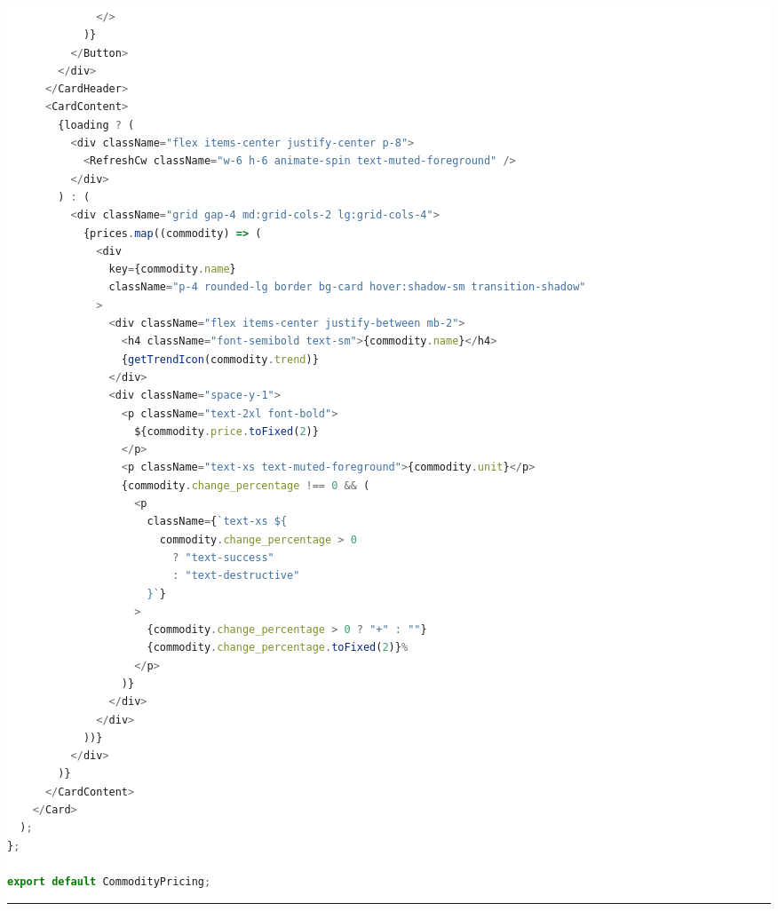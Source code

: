 ```typescript
              </>
            )}
          </Button>
        </div>
      </CardHeader>
      <CardContent>
        {loading ? (
          <div className="flex items-center justify-center p-8">
            <RefreshCw className="w-6 h-6 animate-spin text-muted-foreground" />
          </div>
        ) : (
          <div className="grid gap-4 md:grid-cols-2 lg:grid-cols-4">
            {prices.map((commodity) => (
              <div
                key={commodity.name}
                className="p-4 rounded-lg border bg-card hover:shadow-sm transition-shadow"
              >
                <div className="flex items-center justify-between mb-2">
                  <h4 className="font-semibold text-sm">{commodity.name}</h4>
                  {getTrendIcon(commodity.trend)}
                </div>
                <div className="space-y-1">
                  <p className="text-2xl font-bold">
                    ${commodity.price.toFixed(2)}
                  </p>
                  <p className="text-xs text-muted-foreground">{commodity.unit}</p>
                  {commodity.change_percentage !== 0 && (
                    <p
                      className={`text-xs ${
                        commodity.change_percentage > 0
                          ? "text-success"
                          : "text-destructive"
                      }`}
                    >
                      {commodity.change_percentage > 0 ? "+" : ""}
                      {commodity.change_percentage.toFixed(2)}%
                    </p>
                  )}
                </div>
              </div>
            ))}
          </div>
        )}
      </CardContent>
    </Card>
  );
};

export default CommodityPricing;
```

---